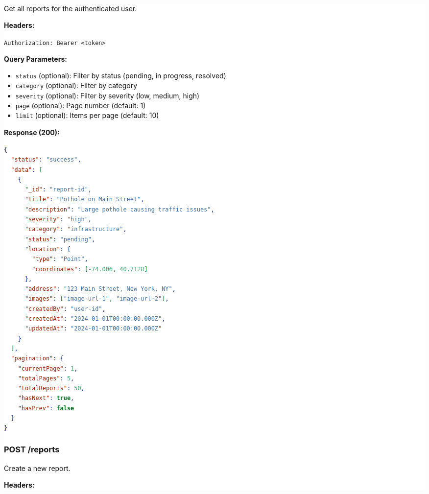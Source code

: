 Get all reports for the authenticated user.

**Headers:**

```
Authorization: Bearer <token>
```

**Query Parameters:**

- `status` (optional): Filter by status (pending, in progress, resolved)
- `category` (optional): Filter by category
- `severity` (optional): Filter by severity (low, medium, high)
- `page` (optional): Page number (default: 1)
- `limit` (optional): Items per page (default: 10)

**Response (200):**

```json
{
  "status": "success",
  "data": [
    {
      "_id": "report-id",
      "title": "Pothole on Main Street",
      "description": "Large pothole causing traffic issues",
      "severity": "high",
      "category": "infrastructure",
      "status": "pending",
      "location": {
        "type": "Point",
        "coordinates": [-74.006, 40.7128]
      },
      "address": "123 Main Street, New York, NY",
      "images": ["image-url-1", "image-url-2"],
      "createdBy": "user-id",
      "createdAt": "2024-01-01T00:00:00.000Z",
      "updatedAt": "2024-01-01T00:00:00.000Z"
    }
  ],
  "pagination": {
    "currentPage": 1,
    "totalPages": 5,
    "totalReports": 50,
    "hasNext": true,
    "hasPrev": false
  }
}
```

### POST /reports

Create a new report.

**Headers:**
